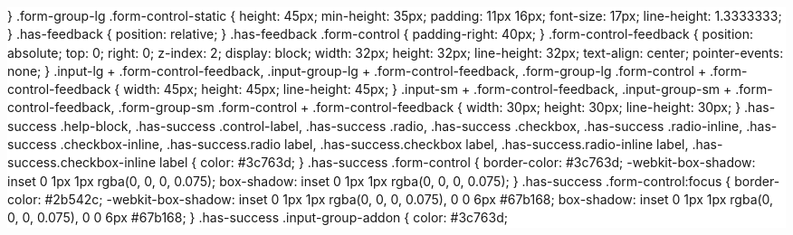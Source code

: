 }
.form-group-lg .form-control-static {
  height: 45px;
  min-height: 35px;
  padding: 11px 16px;
  font-size: 17px;
  line-height: 1.3333333;
}
.has-feedback {
  position: relative;
}
.has-feedback .form-control {
  padding-right: 40px;
}
.form-control-feedback {
  position: absolute;
  top: 0;
  right: 0;
  z-index: 2;
  display: block;
  width: 32px;
  height: 32px;
  line-height: 32px;
  text-align: center;
  pointer-events: none;
}
.input-lg + .form-control-feedback,
.input-group-lg + .form-control-feedback,
.form-group-lg .form-control + .form-control-feedback {
  width: 45px;
  height: 45px;
  line-height: 45px;
}
.input-sm + .form-control-feedback,
.input-group-sm + .form-control-feedback,
.form-group-sm .form-control + .form-control-feedback {
  width: 30px;
  height: 30px;
  line-height: 30px;
}
.has-success .help-block,
.has-success .control-label,
.has-success .radio,
.has-success .checkbox,
.has-success .radio-inline,
.has-success .checkbox-inline,
.has-success.radio label,
.has-success.checkbox label,
.has-success.radio-inline label,
.has-success.checkbox-inline label {
  color: #3c763d;
}
.has-success .form-control {
  border-color: #3c763d;
  -webkit-box-shadow: inset 0 1px 1px rgba(0, 0, 0, 0.075);
  box-shadow: inset 0 1px 1px rgba(0, 0, 0, 0.075);
}
.has-success .form-control:focus {
  border-color: #2b542c;
  -webkit-box-shadow: inset 0 1px 1px rgba(0, 0, 0, 0.075), 0 0 6px #67b168;
  box-shadow: inset 0 1px 1px rgba(0, 0, 0, 0.075), 0 0 6px #67b168;
}
.has-success .input-group-addon {
  color: #3c763d;